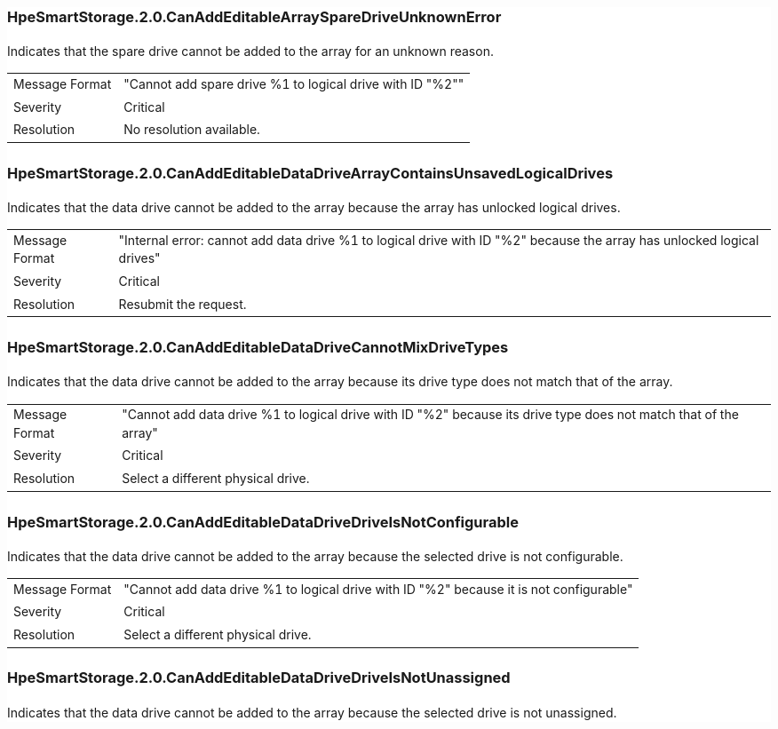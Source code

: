 ### HpeSmartStorage.2.0.CanAddEditableArraySpareDriveUnknownError
Indicates that the spare drive cannot be added to the array for an unknown reason.

| | |
|:---|:---|
|Message Format|"Cannot add spare drive %1 to logical drive with ID "%2""
|Severity|Critical
|Resolution|No resolution available.

### HpeSmartStorage.2.0.CanAddEditableDataDriveArrayContainsUnsavedLogicalDrives
Indicates that the data drive cannot be added to the array because the array has unlocked logical drives.

| | |
|:---|:---|
|Message Format|"Internal error: cannot add data drive %1 to logical drive with ID "%2" because the array has unlocked logical drives"
|Severity|Critical
|Resolution|Resubmit the request.

### HpeSmartStorage.2.0.CanAddEditableDataDriveCannotMixDriveTypes
Indicates that the data drive cannot be added to the array because its drive type does not match that of the array.

| | |
|:---|:---|
|Message Format|"Cannot add data drive %1 to logical drive with ID "%2" because its drive type does not match that of the array"
|Severity|Critical
|Resolution|Select a different physical drive.

### HpeSmartStorage.2.0.CanAddEditableDataDriveDriveIsNotConfigurable
Indicates that the data drive cannot be added to the array because the selected drive is not configurable.

| | |
|:---|:---|
|Message Format|"Cannot add data drive %1 to logical drive with ID "%2" because it is not configurable"
|Severity|Critical
|Resolution|Select a different physical drive.

### HpeSmartStorage.2.0.CanAddEditableDataDriveDriveIsNotUnassigned
Indicates that the data drive cannot be added to the array because the selected drive is not unassigned.
